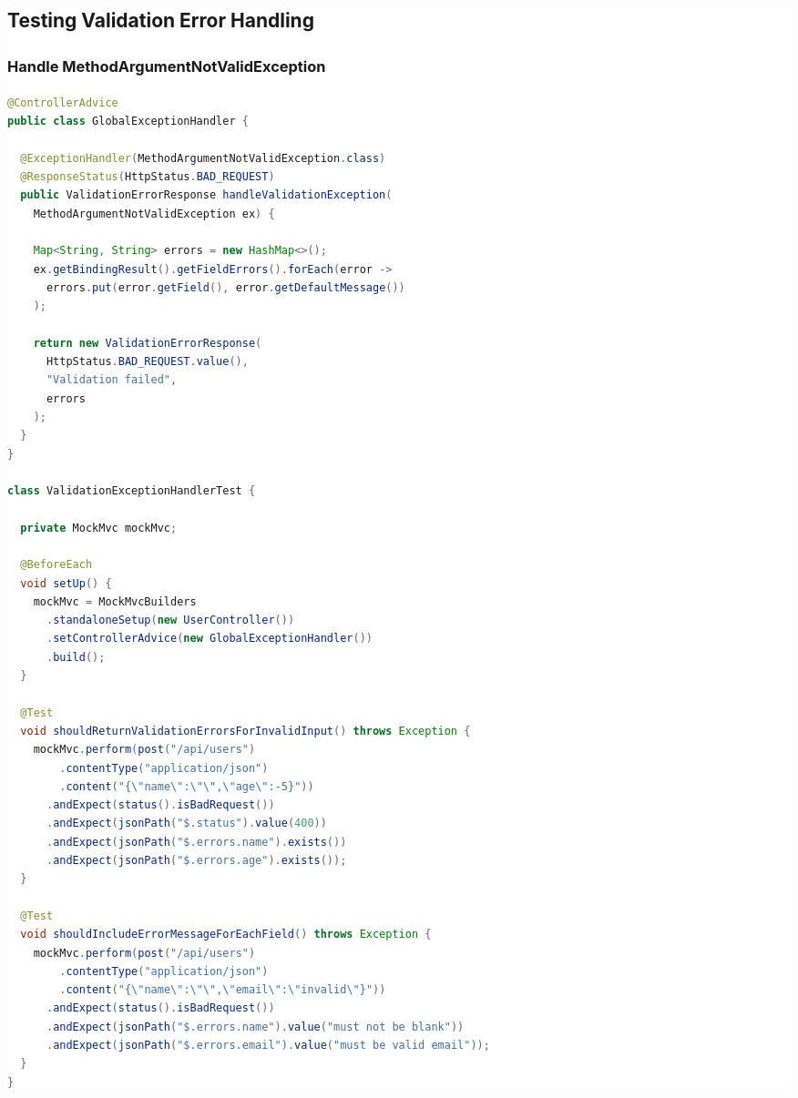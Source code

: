 ## Testing Validation Error Handling

### Handle MethodArgumentNotValidException

```java
@ControllerAdvice
public class GlobalExceptionHandler {

  @ExceptionHandler(MethodArgumentNotValidException.class)
  @ResponseStatus(HttpStatus.BAD_REQUEST)
  public ValidationErrorResponse handleValidationException(
    MethodArgumentNotValidException ex) {
    
    Map<String, String> errors = new HashMap<>();
    ex.getBindingResult().getFieldErrors().forEach(error ->
      errors.put(error.getField(), error.getDefaultMessage())
    );

    return new ValidationErrorResponse(
      HttpStatus.BAD_REQUEST.value(),
      "Validation failed",
      errors
    );
  }
}

class ValidationExceptionHandlerTest {

  private MockMvc mockMvc;

  @BeforeEach
  void setUp() {
    mockMvc = MockMvcBuilders
      .standaloneSetup(new UserController())
      .setControllerAdvice(new GlobalExceptionHandler())
      .build();
  }

  @Test
  void shouldReturnValidationErrorsForInvalidInput() throws Exception {
    mockMvc.perform(post("/api/users")
        .contentType("application/json")
        .content("{\"name\":\"\",\"age\":-5}"))
      .andExpect(status().isBadRequest())
      .andExpect(jsonPath("$.status").value(400))
      .andExpect(jsonPath("$.errors.name").exists())
      .andExpect(jsonPath("$.errors.age").exists());
  }

  @Test
  void shouldIncludeErrorMessageForEachField() throws Exception {
    mockMvc.perform(post("/api/users")
        .contentType("application/json")
        .content("{\"name\":\"\",\"email\":\"invalid\"}"))
      .andExpect(status().isBadRequest())
      .andExpect(jsonPath("$.errors.name").value("must not be blank"))
      .andExpect(jsonPath("$.errors.email").value("must be valid email"));
  }
}
```
